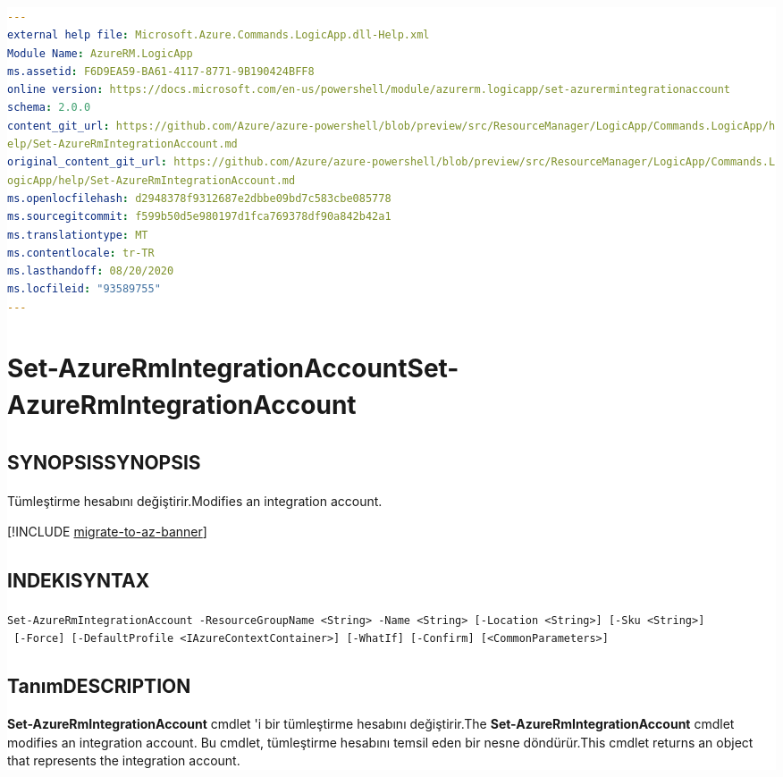 ```yaml
---
external help file: Microsoft.Azure.Commands.LogicApp.dll-Help.xml
Module Name: AzureRM.LogicApp
ms.assetid: F6D9EA59-BA61-4117-8771-9B190424BFF8
online version: https://docs.microsoft.com/en-us/powershell/module/azurerm.logicapp/set-azurermintegrationaccount
schema: 2.0.0
content_git_url: https://github.com/Azure/azure-powershell/blob/preview/src/ResourceManager/LogicApp/Commands.LogicApp/help/Set-AzureRmIntegrationAccount.md
original_content_git_url: https://github.com/Azure/azure-powershell/blob/preview/src/ResourceManager/LogicApp/Commands.LogicApp/help/Set-AzureRmIntegrationAccount.md
ms.openlocfilehash: d2948378f9312687e2dbbe09bd7c583cbe085778
ms.sourcegitcommit: f599b50d5e980197d1fca769378df90a842b42a1
ms.translationtype: MT
ms.contentlocale: tr-TR
ms.lasthandoff: 08/20/2020
ms.locfileid: "93589755"
---
```

# <span data-ttu-id="899a7-101">Set-AzureRmIntegrationAccount</span><span class="sxs-lookup"><span data-stu-id="899a7-101">Set-AzureRmIntegrationAccount</span></span>

## <span data-ttu-id="899a7-102">SYNOPSIS</span><span class="sxs-lookup"><span data-stu-id="899a7-102">SYNOPSIS</span></span>
<span data-ttu-id="899a7-103">Tümleştirme hesabını değiştirir.</span><span class="sxs-lookup"><span data-stu-id="899a7-103">Modifies an integration account.</span></span>

[!INCLUDE [migrate-to-az-banner](../../includes/migrate-to-az-banner.md)]

## <span data-ttu-id="899a7-104">INDEKI</span><span class="sxs-lookup"><span data-stu-id="899a7-104">SYNTAX</span></span>

```
Set-AzureRmIntegrationAccount -ResourceGroupName <String> -Name <String> [-Location <String>] [-Sku <String>]
 [-Force] [-DefaultProfile <IAzureContextContainer>] [-WhatIf] [-Confirm] [<CommonParameters>]
```

## <span data-ttu-id="899a7-105">Tanım</span><span class="sxs-lookup"><span data-stu-id="899a7-105">DESCRIPTION</span></span>
<span data-ttu-id="899a7-106">**Set-AzureRmIntegrationAccount** cmdlet 'i bir tümleştirme hesabını değiştirir.</span><span class="sxs-lookup"><span data-stu-id="899a7-106">The **Set-AzureRmIntegrationAccount** cmdlet modifies an integration account.</span></span>
<span data-ttu-id="899a7-107">Bu cmdlet, tümleştirme hesabını temsil eden bir nesne döndürür.</span><span class="sxs-lookup"><span data-stu-id="899a7-107">This cmdlet returns an object that represents the integration account.</span></span>
